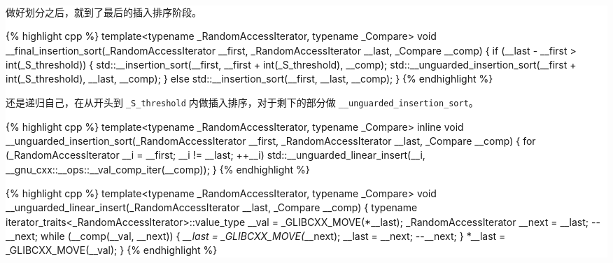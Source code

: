 做好划分之后，就到了最后的插入排序阶段。

{% highlight cpp %}
  template<typename _RandomAccessIterator, typename _Compare>
    void
    __final_insertion_sort(_RandomAccessIterator __first,
                           _RandomAccessIterator __last, _Compare __comp)
    {
      if (__last - __first > int(_S_threshold))
        {
          std::__insertion_sort(__first, __first + int(_S_threshold), __comp);
          std::__unguarded_insertion_sort(__first + int(_S_threshold), __last,
                                          __comp);
        }
      else
        std::__insertion_sort(__first, __last, __comp);
    }
{% endhighlight %}

还是递归自己，在从开头到 `_S_threshold` 内做插入排序，对于剩下的部分做 `__unguarded_insertion_sort`。

{% highlight cpp %}
  template<typename _RandomAccessIterator, typename _Compare>
    inline void
    __unguarded_insertion_sort(_RandomAccessIterator __first,
                               _RandomAccessIterator __last, _Compare __comp)
    {
      for (_RandomAccessIterator __i = __first; __i != __last; ++__i)
        std::__unguarded_linear_insert(__i,
                                __gnu_cxx::__ops::__val_comp_iter(__comp));
    }
{% endhighlight %}

{% highlight cpp %}
  template<typename _RandomAccessIterator, typename _Compare>
    void
    __unguarded_linear_insert(_RandomAccessIterator __last,
                              _Compare __comp)
    {
      typename iterator_traits<_RandomAccessIterator>::value_type
        __val = _GLIBCXX_MOVE(*__last);
      _RandomAccessIterator __next = __last;
      --__next;
      while (__comp(__val, __next))
        {
          *__last = _GLIBCXX_MOVE(*__next);
          __last = __next;
          --__next;
        }
      *__last = _GLIBCXX_MOVE(__val);
    }
{% endhighlight %}
